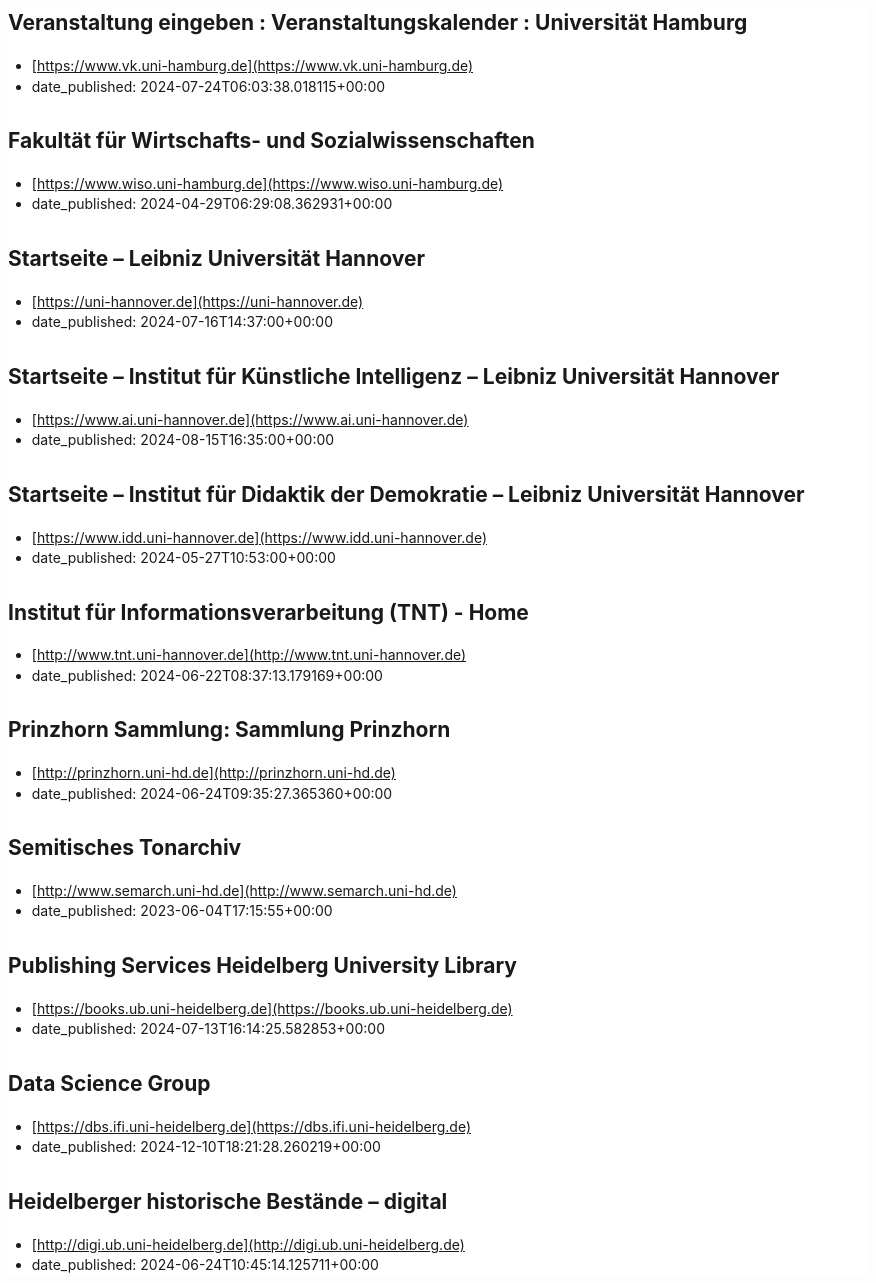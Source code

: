  ## Veranstaltung eingeben : Veranstaltungskalender : Universität Hamburg
 - [https://www.vk.uni-hamburg.de](https://www.vk.uni-hamburg.de)
 - date_published: 2024-07-24T06:03:38.018115+00:00

 ## Fakultät für Wirtschafts- und Sozialwissenschaften
 - [https://www.wiso.uni-hamburg.de](https://www.wiso.uni-hamburg.de)
 - date_published: 2024-04-29T06:29:08.362931+00:00

 ## Startseite – Leibniz Universität Hannover
 - [https://uni-hannover.de](https://uni-hannover.de)
 - date_published: 2024-07-16T14:37:00+00:00

 ## Startseite – Institut für Künstliche Intelligenz – Leibniz Universität Hannover
 - [https://www.ai.uni-hannover.de](https://www.ai.uni-hannover.de)
 - date_published: 2024-08-15T16:35:00+00:00

 ## Startseite – Institut für Didaktik der Demokratie – Leibniz Universität Hannover
 - [https://www.idd.uni-hannover.de](https://www.idd.uni-hannover.de)
 - date_published: 2024-05-27T10:53:00+00:00

 ## Institut für Informationsverarbeitung (TNT) - Home
 - [http://www.tnt.uni-hannover.de](http://www.tnt.uni-hannover.de)
 - date_published: 2024-06-22T08:37:13.179169+00:00

 ## Prinzhorn Sammlung: Sammlung Prinzhorn
 - [http://prinzhorn.uni-hd.de](http://prinzhorn.uni-hd.de)
 - date_published: 2024-06-24T09:35:27.365360+00:00

 ## Semitisches Tonarchiv
 - [http://www.semarch.uni-hd.de](http://www.semarch.uni-hd.de)
 - date_published: 2023-06-04T17:15:55+00:00

 ## Publishing Services Heidelberg University Library
 - [https://books.ub.uni-heidelberg.de](https://books.ub.uni-heidelberg.de)
 - date_published: 2024-07-13T16:14:25.582853+00:00

 ## Data Science Group
 - [https://dbs.ifi.uni-heidelberg.de](https://dbs.ifi.uni-heidelberg.de)
 - date_published: 2024-12-10T18:21:28.260219+00:00

 ## Heidelberger historische Bestände – digital
 - [http://digi.ub.uni-heidelberg.de](http://digi.ub.uni-heidelberg.de)
 - date_published: 2024-06-24T10:45:14.125711+00:00
